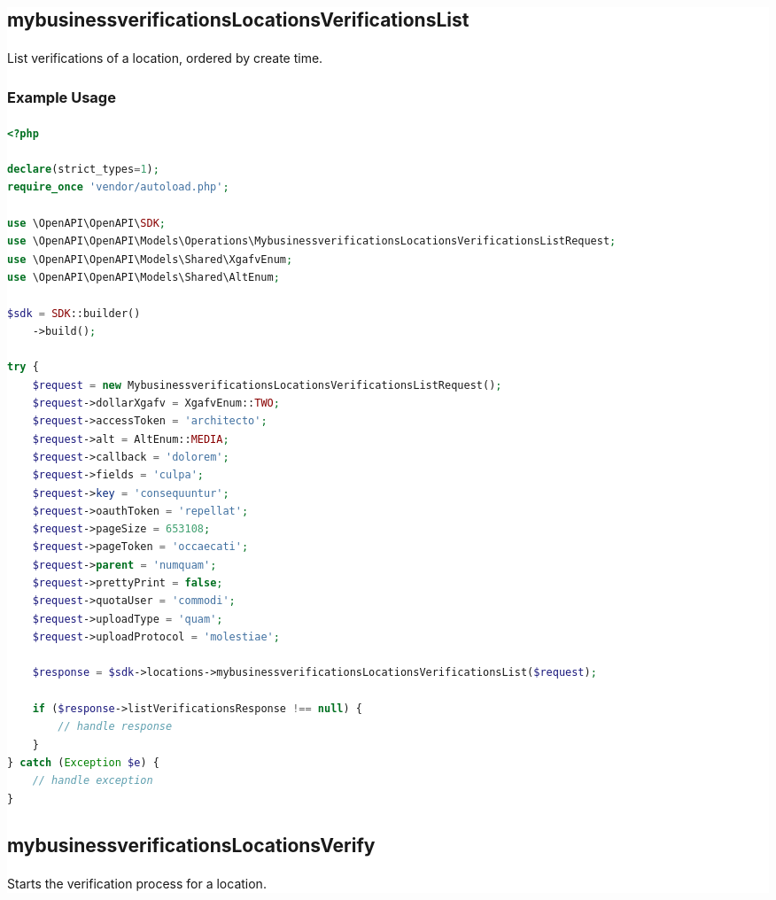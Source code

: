 ## mybusinessverificationsLocationsVerificationsList

List verifications of a location, ordered by create time.

### Example Usage

```php
<?php

declare(strict_types=1);
require_once 'vendor/autoload.php';

use \OpenAPI\OpenAPI\SDK;
use \OpenAPI\OpenAPI\Models\Operations\MybusinessverificationsLocationsVerificationsListRequest;
use \OpenAPI\OpenAPI\Models\Shared\XgafvEnum;
use \OpenAPI\OpenAPI\Models\Shared\AltEnum;

$sdk = SDK::builder()
    ->build();

try {
    $request = new MybusinessverificationsLocationsVerificationsListRequest();
    $request->dollarXgafv = XgafvEnum::TWO;
    $request->accessToken = 'architecto';
    $request->alt = AltEnum::MEDIA;
    $request->callback = 'dolorem';
    $request->fields = 'culpa';
    $request->key = 'consequuntur';
    $request->oauthToken = 'repellat';
    $request->pageSize = 653108;
    $request->pageToken = 'occaecati';
    $request->parent = 'numquam';
    $request->prettyPrint = false;
    $request->quotaUser = 'commodi';
    $request->uploadType = 'quam';
    $request->uploadProtocol = 'molestiae';

    $response = $sdk->locations->mybusinessverificationsLocationsVerificationsList($request);

    if ($response->listVerificationsResponse !== null) {
        // handle response
    }
} catch (Exception $e) {
    // handle exception
}
```

## mybusinessverificationsLocationsVerify

Starts the verification process for a location.
